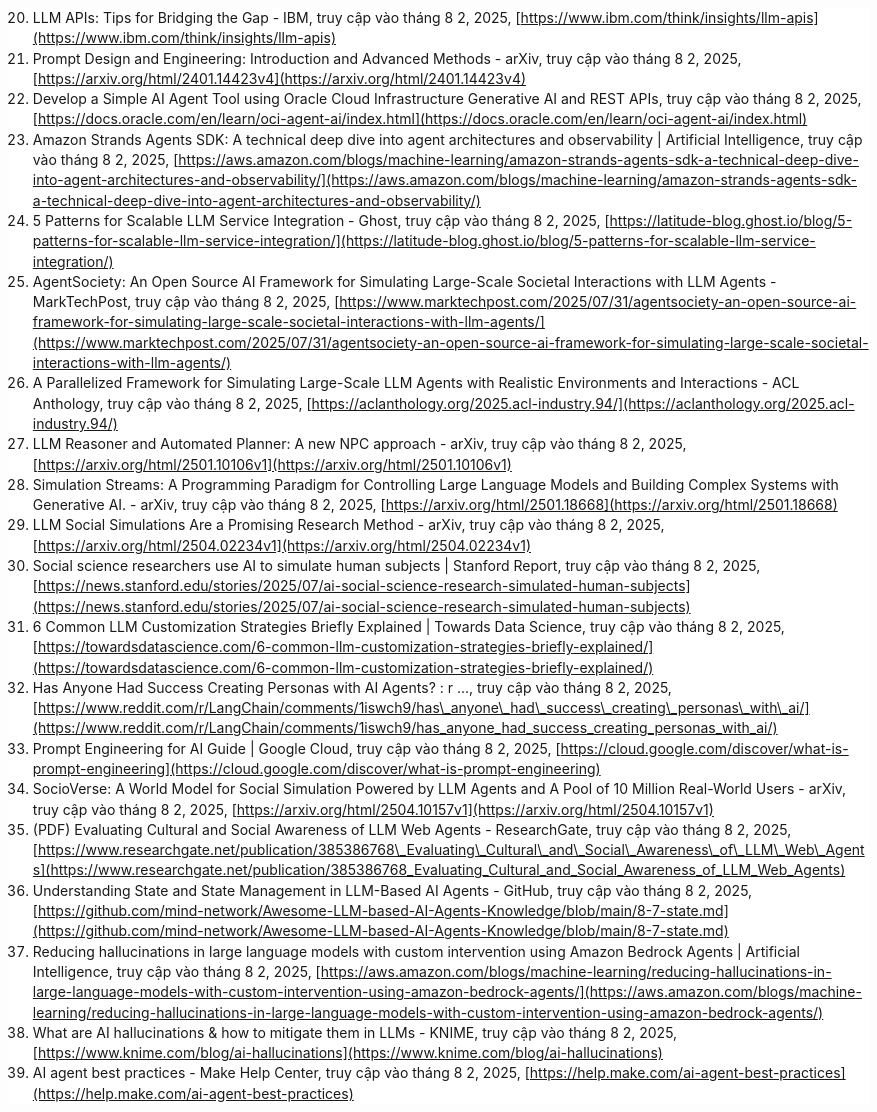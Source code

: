 20. LLM APIs: Tips for Bridging the Gap \- IBM, truy cập vào tháng 8 2, 2025, [https://www.ibm.com/think/insights/llm-apis](https://www.ibm.com/think/insights/llm-apis)  
21. Prompt Design and Engineering: Introduction and Advanced Methods \- arXiv, truy cập vào tháng 8 2, 2025, [https://arxiv.org/html/2401.14423v4](https://arxiv.org/html/2401.14423v4)  
22. Develop a Simple AI Agent Tool using Oracle Cloud Infrastructure Generative AI and REST APIs, truy cập vào tháng 8 2, 2025, [https://docs.oracle.com/en/learn/oci-agent-ai/index.html](https://docs.oracle.com/en/learn/oci-agent-ai/index.html)  
23. Amazon Strands Agents SDK: A technical deep dive into agent architectures and observability | Artificial Intelligence, truy cập vào tháng 8 2, 2025, [https://aws.amazon.com/blogs/machine-learning/amazon-strands-agents-sdk-a-technical-deep-dive-into-agent-architectures-and-observability/](https://aws.amazon.com/blogs/machine-learning/amazon-strands-agents-sdk-a-technical-deep-dive-into-agent-architectures-and-observability/)  
24. 5 Patterns for Scalable LLM Service Integration \- Ghost, truy cập vào tháng 8 2, 2025, [https://latitude-blog.ghost.io/blog/5-patterns-for-scalable-llm-service-integration/](https://latitude-blog.ghost.io/blog/5-patterns-for-scalable-llm-service-integration/)  
25. AgentSociety: An Open Source AI Framework for Simulating Large-Scale Societal Interactions with LLM Agents \- MarkTechPost, truy cập vào tháng 8 2, 2025, [https://www.marktechpost.com/2025/07/31/agentsociety-an-open-source-ai-framework-for-simulating-large-scale-societal-interactions-with-llm-agents/](https://www.marktechpost.com/2025/07/31/agentsociety-an-open-source-ai-framework-for-simulating-large-scale-societal-interactions-with-llm-agents/)  
26. A Parallelized Framework for Simulating Large-Scale LLM Agents with Realistic Environments and Interactions \- ACL Anthology, truy cập vào tháng 8 2, 2025, [https://aclanthology.org/2025.acl-industry.94/](https://aclanthology.org/2025.acl-industry.94/)  
27. LLM Reasoner and Automated Planner: A new NPC approach \- arXiv, truy cập vào tháng 8 2, 2025, [https://arxiv.org/html/2501.10106v1](https://arxiv.org/html/2501.10106v1)  
28. Simulation Streams: A Programming Paradigm for Controlling Large Language Models and Building Complex Systems with Generative AI. \- arXiv, truy cập vào tháng 8 2, 2025, [https://arxiv.org/html/2501.18668](https://arxiv.org/html/2501.18668)  
29. LLM Social Simulations Are a Promising Research Method \- arXiv, truy cập vào tháng 8 2, 2025, [https://arxiv.org/html/2504.02234v1](https://arxiv.org/html/2504.02234v1)  
30. Social science researchers use AI to simulate human subjects | Stanford Report, truy cập vào tháng 8 2, 2025, [https://news.stanford.edu/stories/2025/07/ai-social-science-research-simulated-human-subjects](https://news.stanford.edu/stories/2025/07/ai-social-science-research-simulated-human-subjects)  
31. 6 Common LLM Customization Strategies Briefly Explained | Towards Data Science, truy cập vào tháng 8 2, 2025, [https://towardsdatascience.com/6-common-llm-customization-strategies-briefly-explained/](https://towardsdatascience.com/6-common-llm-customization-strategies-briefly-explained/)  
32. Has Anyone Had Success Creating Personas with AI Agents? : r ..., truy cập vào tháng 8 2, 2025, [https://www.reddit.com/r/LangChain/comments/1iswch9/has\_anyone\_had\_success\_creating\_personas\_with\_ai/](https://www.reddit.com/r/LangChain/comments/1iswch9/has_anyone_had_success_creating_personas_with_ai/)  
33. Prompt Engineering for AI Guide | Google Cloud, truy cập vào tháng 8 2, 2025, [https://cloud.google.com/discover/what-is-prompt-engineering](https://cloud.google.com/discover/what-is-prompt-engineering)  
34. SocioVerse: A World Model for Social Simulation Powered by LLM Agents and A Pool of 10 Million Real-World Users \- arXiv, truy cập vào tháng 8 2, 2025, [https://arxiv.org/html/2504.10157v1](https://arxiv.org/html/2504.10157v1)  
35. (PDF) Evaluating Cultural and Social Awareness of LLM Web Agents \- ResearchGate, truy cập vào tháng 8 2, 2025, [https://www.researchgate.net/publication/385386768\_Evaluating\_Cultural\_and\_Social\_Awareness\_of\_LLM\_Web\_Agents](https://www.researchgate.net/publication/385386768_Evaluating_Cultural_and_Social_Awareness_of_LLM_Web_Agents)  
36. Understanding State and State Management in LLM-Based AI Agents \- GitHub, truy cập vào tháng 8 2, 2025, [https://github.com/mind-network/Awesome-LLM-based-AI-Agents-Knowledge/blob/main/8-7-state.md](https://github.com/mind-network/Awesome-LLM-based-AI-Agents-Knowledge/blob/main/8-7-state.md)  
37. Reducing hallucinations in large language models with custom intervention using Amazon Bedrock Agents | Artificial Intelligence, truy cập vào tháng 8 2, 2025, [https://aws.amazon.com/blogs/machine-learning/reducing-hallucinations-in-large-language-models-with-custom-intervention-using-amazon-bedrock-agents/](https://aws.amazon.com/blogs/machine-learning/reducing-hallucinations-in-large-language-models-with-custom-intervention-using-amazon-bedrock-agents/)  
38. What are AI hallucinations & how to mitigate them in LLMs \- KNIME, truy cập vào tháng 8 2, 2025, [https://www.knime.com/blog/ai-hallucinations](https://www.knime.com/blog/ai-hallucinations)  
39. AI agent best practices \- Make Help Center, truy cập vào tháng 8 2, 2025, [https://help.make.com/ai-agent-best-practices](https://help.make.com/ai-agent-best-practices)  